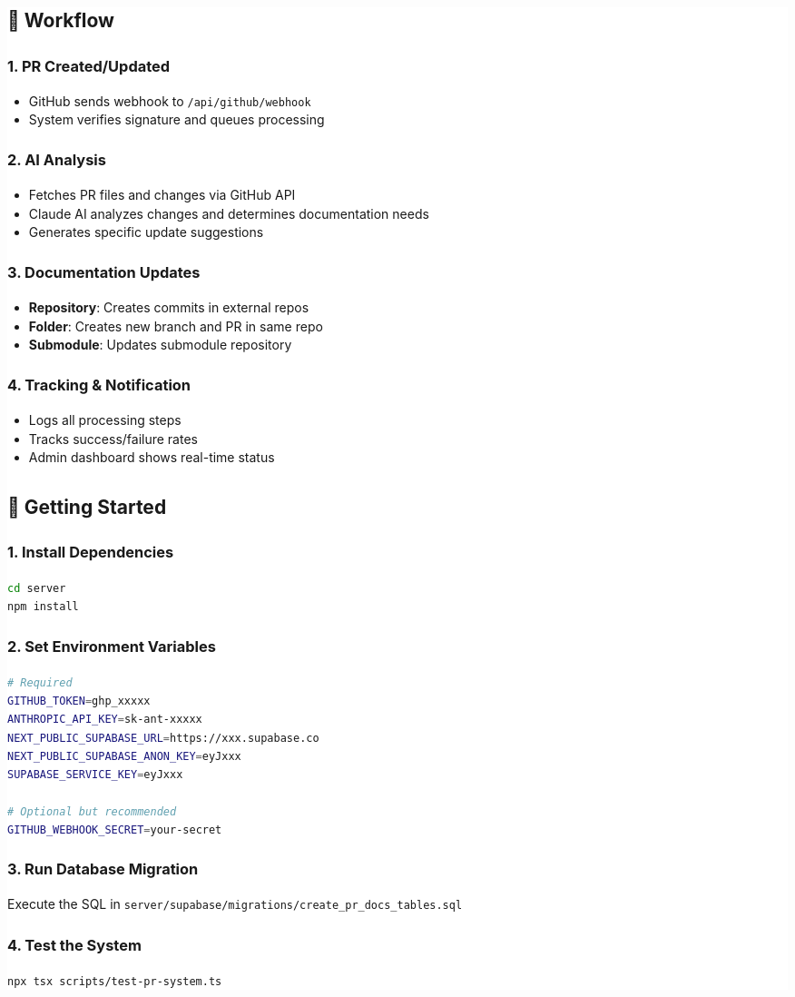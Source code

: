 ## 🔄 Workflow

### 1. **PR Created/Updated**
- GitHub sends webhook to `/api/github/webhook`
- System verifies signature and queues processing

### 2. **AI Analysis**
- Fetches PR files and changes via GitHub API
- Claude AI analyzes changes and determines documentation needs
- Generates specific update suggestions

### 3. **Documentation Updates**
- **Repository**: Creates commits in external repos
- **Folder**: Creates new branch and PR in same repo
- **Submodule**: Updates submodule repository

### 4. **Tracking & Notification**
- Logs all processing steps
- Tracks success/failure rates
- Admin dashboard shows real-time status

## 🚀 Getting Started

### 1. **Install Dependencies**
```bash
cd server
npm install
```

### 2. **Set Environment Variables**
```bash
# Required
GITHUB_TOKEN=ghp_xxxxx
ANTHROPIC_API_KEY=sk-ant-xxxxx
NEXT_PUBLIC_SUPABASE_URL=https://xxx.supabase.co
NEXT_PUBLIC_SUPABASE_ANON_KEY=eyJxxx
SUPABASE_SERVICE_KEY=eyJxxx

# Optional but recommended
GITHUB_WEBHOOK_SECRET=your-secret
```

### 3. **Run Database Migration**
Execute the SQL in `server/supabase/migrations/create_pr_docs_tables.sql`

### 4. **Test the System**
```bash
npx tsx scripts/test-pr-system.ts
```
